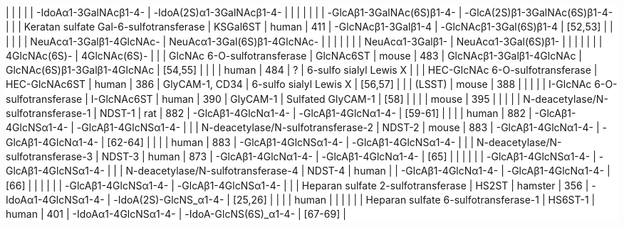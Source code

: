 |                                           |                 |           |            | -IdoAα1-3GalNAcβ1-4-                                                     | -IdoA(2S)α1-3GalNAcβ1-4-                                                  |               |
|                                           |                 |           |            | -GlcAβ1-3GalNAc(6S)β1-4-                                                 | -GlcA(2S)β1-3GalNAc(6S)β1-4-                                              |               |
| Keratan sulfate Gal-6-sulfotransferase     | KSGal6ST        | human     | 411        | -GlcNAcβ1-3Galβ1-4                                                       | -GlcNAcβ1-3Gal(6S)β1-4                                                    | [52,53]       |
|                                           |                 |           |            | NeuAcα1-3Galβ1-4GlcNAc-                                                  | NeuAcα1-3Gal(6S)β1-4GlcNAc-                                               |               |
|                                           |                 |           |            | NeuAcα1-3Galβ1-                                                          | NeuAcα1-3Gal(6S)β1-                                                      |               |
|                                           |                 |           |            | 4GlcNAc(6S)-                                                             | 4GlcNAc(6S)-                                                             |               |
| GlcNAc 6-O-sulfotransferase                | GlcNAc6ST       | mouse     | 483        | GlcNAcβ1-3Galβ1-4GlcNAc                                                  | GlcNAc(6S)β1-3Galβ1-4GlcNAc                                               | [54,55]       |
|                                           |                 | human     | 484        | ?                                                                        | 6-sulfo sialyl Lewis X                                                   |               |
| HEC-GlcNAc 6-O-sulfotransferase            | HEC-GlcNAc6ST   | human     | 386        | GlyCAM-1, CD34                                                           | 6-sulfo sialyl Lewis X                                                   | [56,57]       |
|                                           | (LSST)          | mouse     | 388        |                                                                          |                                                                          |               |
| I-GlcNAc 6-O-sulfotransferase              | I-GlcNAc6ST     | human     | 390        | GlyCAM-1                                                                 | Sulfated GlyCAM-1                                                        | [58]          |
|                                           |                 | mouse     | 395        |                                                                          |                                                                          |               |
| N-deacetylase/N-sulfotransferase-1         | NDST-1          | rat       | 882        | -GlcAβ1-4GlcNα1-4-                                                       | -GlcAβ1-4GlcNα1-4-                                                       | [59-61]       |
|                                           |                 | human     | 882        | -GlcAβ1-4GlcNSα1-4-                                                      | -GlcAβ1-4GlcNSα1-4-                                                      |               |
| N-deacetylase/N-sulfotransferase-2         | NDST-2          | mouse     | 883        | -GlcAβ1-4GlcNα1-4-                                                       | -GlcAβ1-4GlcNα1-4-                                                       | [62-64]       |
|                                           |                 | human     | 883        | -GlcAβ1-4GlcNSα1-4-                                                      | -GlcAβ1-4GlcNSα1-4-                                                      |               |
| N-deacetylase/N-sulfotransferase-3         | NDST-3          | human     | 873        | -GlcAβ1-4GlcNα1-4-                                                       | -GlcAβ1-4GlcNα1-4-                                                       | [65]          |
|                                           |                 |           |            | -GlcAβ1-4GlcNSα1-4-                                                      | -GlcAβ1-4GlcNSα1-4-                                                      |               |
| N-deacetylase/N-sulfotransferase-4         | NDST-4          | human     |            | -GlcAβ1-4GlcNα1-4-                                                       | -GlcAβ1-4GlcNα1-4-                                                       | [66]          |
|                                           |                 |           |            | -GlcAβ1-4GlcNSα1-4-                                                      | -GlcAβ1-4GlcNSα1-4-                                                      |               |
| Heparan sulfate 2-sulfotransferase        | HS2ST           | hamster    | 356        | -IdoAα1-4GlcNSα1-4-                                                      | -IdoA(2S)-GlcNS_α1-4-                                                    | [25,26]       |
|                                           |                 | human     |            |                                                                          |                                                                          |               |
| Heparan sulfate 6-sulfotransferase-1       | HS6ST-1         | human     | 401        | -IdoAα1-4GlcNSα1-4-                                                      | -IdoA-GlcNS(6S)_α1-4-                                                    | [67-69]       |